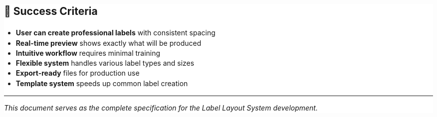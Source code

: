 ## 🎯 Success Criteria

- **User can create professional labels** with consistent spacing
- **Real-time preview** shows exactly what will be produced
- **Intuitive workflow** requires minimal training
- **Flexible system** handles various label types and sizes
- **Export-ready** files for production use
- **Template system** speeds up common label creation

---

*This document serves as the complete specification for the Label Layout System development.*
